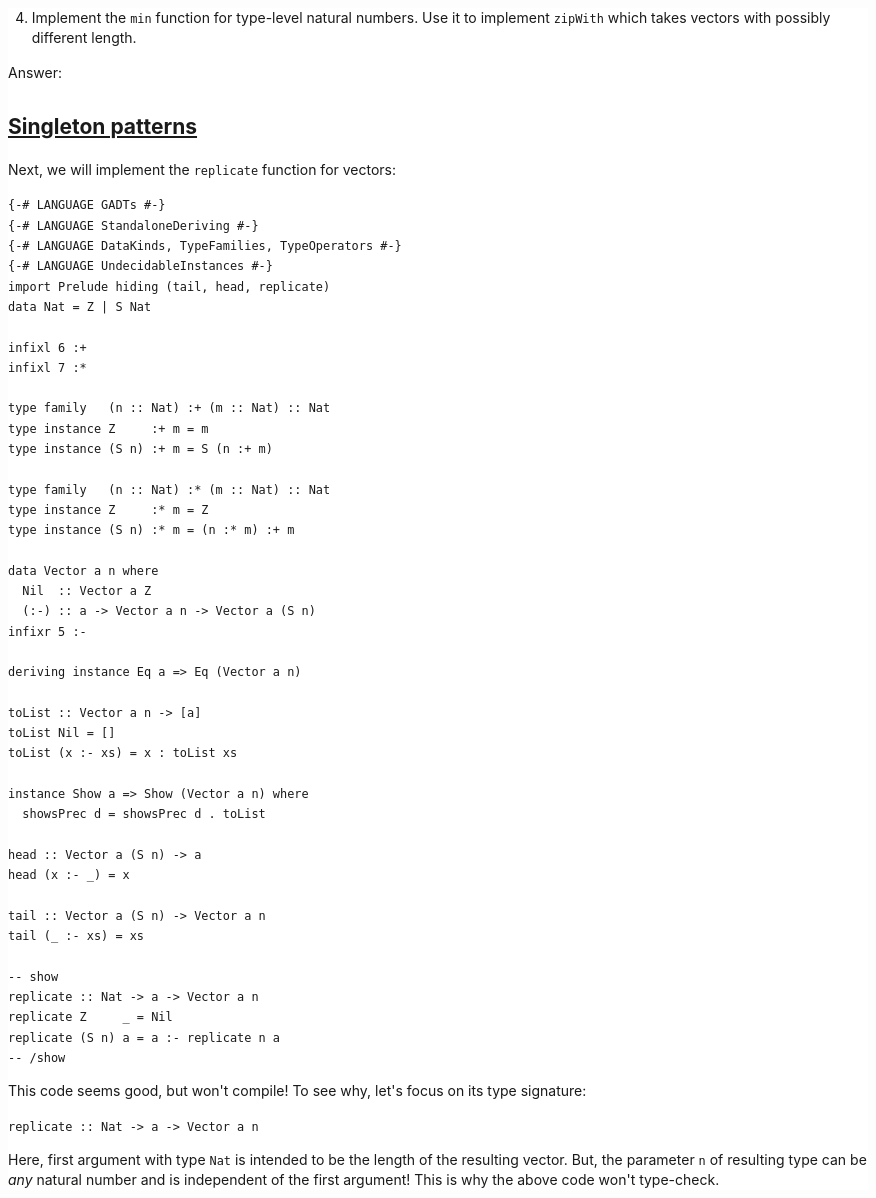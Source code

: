 4.  Implement the `min` function for type-level natural numbers. Use it to implement `zipWith` which takes vectors with possibly different length.

Answer:

[Singleton patterns](#singleton-patterns)
-----------------------------------------

Next, we will implement the `replicate` function for vectors:

    {-# LANGUAGE GADTs #-}
    {-# LANGUAGE StandaloneDeriving #-}
    {-# LANGUAGE DataKinds, TypeFamilies, TypeOperators #-}
    {-# LANGUAGE UndecidableInstances #-}
    import Prelude hiding (tail, head, replicate)
    data Nat = Z | S Nat
    
    infixl 6 :+
    infixl 7 :*
    
    type family   (n :: Nat) :+ (m :: Nat) :: Nat
    type instance Z     :+ m = m
    type instance (S n) :+ m = S (n :+ m)
    
    type family   (n :: Nat) :* (m :: Nat) :: Nat
    type instance Z     :* m = Z
    type instance (S n) :* m = (n :* m) :+ m
    
    data Vector a n where
      Nil  :: Vector a Z
      (:-) :: a -> Vector a n -> Vector a (S n)
    infixr 5 :-
    
    deriving instance Eq a => Eq (Vector a n)
    
    toList :: Vector a n -> [a]
    toList Nil = []
    toList (x :- xs) = x : toList xs
    
    instance Show a => Show (Vector a n) where
      showsPrec d = showsPrec d . toList
    
    head :: Vector a (S n) -> a
    head (x :- _) = x
    
    tail :: Vector a (S n) -> Vector a n
    tail (_ :- xs) = xs
    
    -- show
    replicate :: Nat -> a -> Vector a n
    replicate Z     _ = Nil
    replicate (S n) a = a :- replicate n a
    -- /show

This code seems good, but won't compile! To see why, let's focus on its type signature:

    replicate :: Nat -> a -> Vector a n

Here, first argument with type `Nat` is intended to be the length of the resulting vector. But, the parameter `n` of resulting type can be _any_ natural number and is independent of the first argument! This is why the above code won't type-check.
